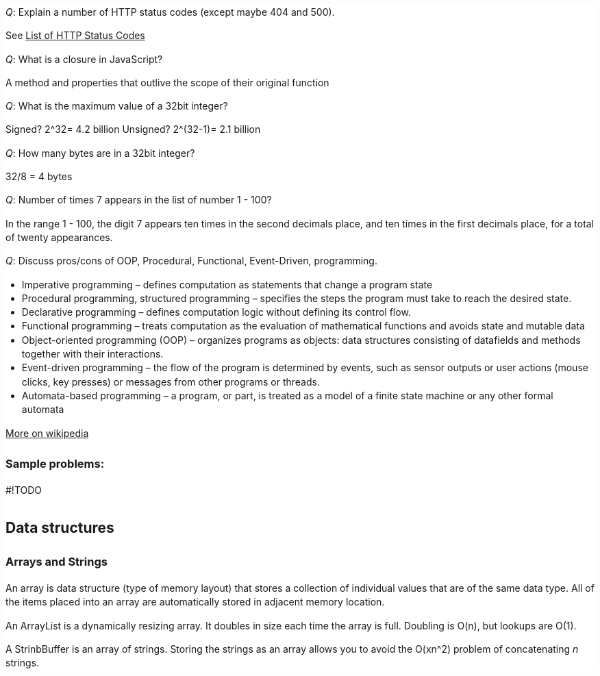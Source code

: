 *Q*: Explain a number of HTTP status codes (except maybe 404 and 500).

See [List of HTTP Status Codes](http://en.wikipedia.org/wiki/List_of_HTTP_status_codes)

*Q*: What is a closure in JavaScript?

A method and properties that outlive the scope of their original function

*Q*: What is the maximum value of a 32bit integer?

Signed? 2^32= 4.2 billion
Unsigned? 2^(32-1)= 2.1 billion

*Q*: How many bytes are in a 32bit integer?

32/8 = 4 bytes

*Q*: Number of times 7 appears in the list of number 1 - 100?

In the range 1 - 100, the digit 7 appears ten times in the second decimals place, and ten times in the first decimals place, for a total of twenty appearances.

*Q*: Discuss pros/cons of OOP, Procedural, Functional, Event-Driven, programming.

* Imperative programming – defines computation as statements that change a program state
* Procedural programming, structured programming – specifies the steps the program must take to reach the desired state.
* Declarative programming – defines computation logic without defining its control flow.
* Functional programming – treats computation as the evaluation of mathematical functions and avoids state and mutable data
* Object-oriented programming (OOP) – organizes programs as objects: data structures consisting of datafields and methods together with their interactions.
* Event-driven programming – the flow of the program is determined by events, such as sensor outputs or user actions (mouse clicks, key presses) or messages from other programs or threads.
* Automata-based programming – a program, or part, is treated as a model of a finite state machine or any other formal automata

[More on wikipedia](http://en.wikipedia.org/wiki/Comparison_of_programming_paradigms)



### Sample problems:

#!TODO

## Data structures

### Arrays and Strings

An array is data structure (type of memory layout) that stores a collection of individual values that are of the same data type.  All of the items placed into an array are automatically stored in adjacent memory location.

An ArrayList is a dynamically resizing array.  It doubles in size each time the array is full.  Doubling is O(n), but lookups are O(1).

A StrinbBuffer is an array of strings.  Storing the strings as an array allows you to avoid the O(xn^2) problem of concatenating *n* strings.
